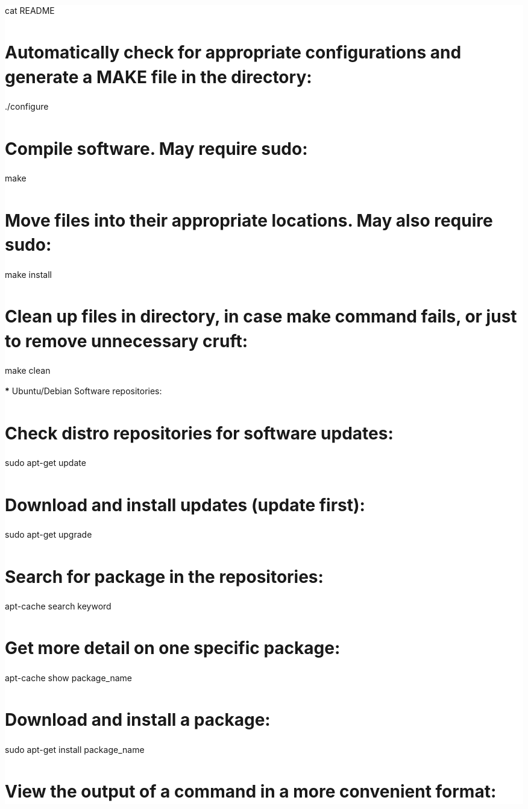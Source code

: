 cat README

# Automatically check for appropriate configurations and generate a MAKE file in the directory:

./configure

# Compile software. May require sudo:

make

# Move files into their appropriate locations. May also require sudo:

make install

# Clean up files in directory, in case make command fails, or just to remove unnecessary cruft:

make clean

**\*** Ubuntu/Debian Software repositories:

# Check distro repositories for software updates:

sudo apt-get update

# Download and install updates (update first):

sudo apt-get upgrade

# Search for package in the repositories:

apt-cache search keyword

# Get more detail on one specific package:

apt-cache show package\_name

# Download and install a package:

sudo apt-get install package\_name

# View the output of a command in a more convenient format:

